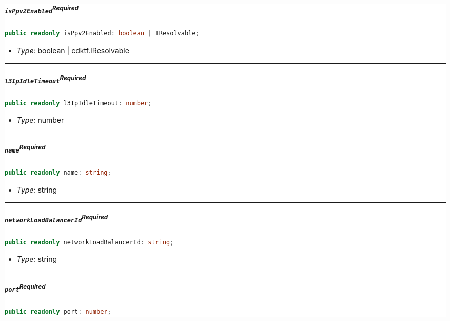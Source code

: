 ##### `isPpv2Enabled`<sup>Required</sup> <a name="isPpv2Enabled" id="rhizo-co-terraform-provider-oci.networkLoadBalancerListener.NetworkLoadBalancerListener.property.isPpv2Enabled"></a>

```typescript
public readonly isPpv2Enabled: boolean | IResolvable;
```

- *Type:* boolean | cdktf.IResolvable

---

##### `l3IpIdleTimeout`<sup>Required</sup> <a name="l3IpIdleTimeout" id="rhizo-co-terraform-provider-oci.networkLoadBalancerListener.NetworkLoadBalancerListener.property.l3IpIdleTimeout"></a>

```typescript
public readonly l3IpIdleTimeout: number;
```

- *Type:* number

---

##### `name`<sup>Required</sup> <a name="name" id="rhizo-co-terraform-provider-oci.networkLoadBalancerListener.NetworkLoadBalancerListener.property.name"></a>

```typescript
public readonly name: string;
```

- *Type:* string

---

##### `networkLoadBalancerId`<sup>Required</sup> <a name="networkLoadBalancerId" id="rhizo-co-terraform-provider-oci.networkLoadBalancerListener.NetworkLoadBalancerListener.property.networkLoadBalancerId"></a>

```typescript
public readonly networkLoadBalancerId: string;
```

- *Type:* string

---

##### `port`<sup>Required</sup> <a name="port" id="rhizo-co-terraform-provider-oci.networkLoadBalancerListener.NetworkLoadBalancerListener.property.port"></a>

```typescript
public readonly port: number;
```
